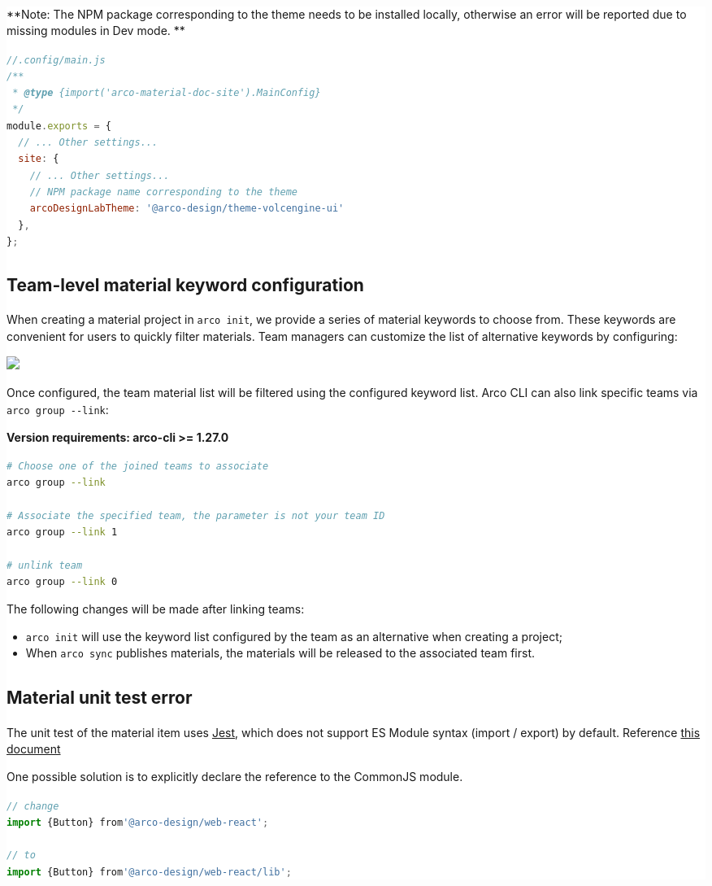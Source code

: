 **Note: The NPM package corresponding to the theme needs to be installed locally, otherwise an error will be reported due to missing modules in Dev mode. **

````js
//.config/main.js
/**
 * @type {import('arco-material-doc-site').MainConfig}
 */
module.exports = {
  // ... Other settings...
  site: {
    // ... Other settings...
    // NPM package name corresponding to the theme
    arcoDesignLabTheme: '@arco-design/theme-volcengine-ui'
  },
};
````

## Team-level material keyword configuration

When creating a material project in `arco init`, we provide a series of material keywords to choose from. These keywords are convenient for users to quickly filter materials. Team managers can customize the list of alternative keywords by configuring:

![](http://p1-arco.byteimg.com/tos-cn-i-uwbnlip3yd/screenshot-20220420-150133.png~tplv-uwbnlip3yd-webp.webp)

Once configured, the team material list will be filtered using the configured keyword list. Arco CLI can also link specific teams via `arco group --link`:

**Version requirements: arco-cli >= 1.27.0**

```bash
# Choose one of the joined teams to associate
arco group --link

# Associate the specified team, the parameter is not your team ID
arco group --link 1

# unlink team
arco group --link 0
````

The following changes will be made after linking teams:

* `arco init` will use the keyword list configured by the team as an alternative when creating a project;
* When `arco sync` publishes materials, the materials will be released to the associated team first.

## Material unit test error

The unit test of the material item uses [Jest](https://jestjs.io/), which does not support ES Module syntax (import / export) by default. Reference [this document](https://jestjs.io/docs/ecmascript-modules)

One possible solution is to explicitly declare the reference to the CommonJS module.

```javascript
// change
import {Button} from'@arco-design/web-react';

// to
import {Button} from'@arco-design/web-react/lib';
```
